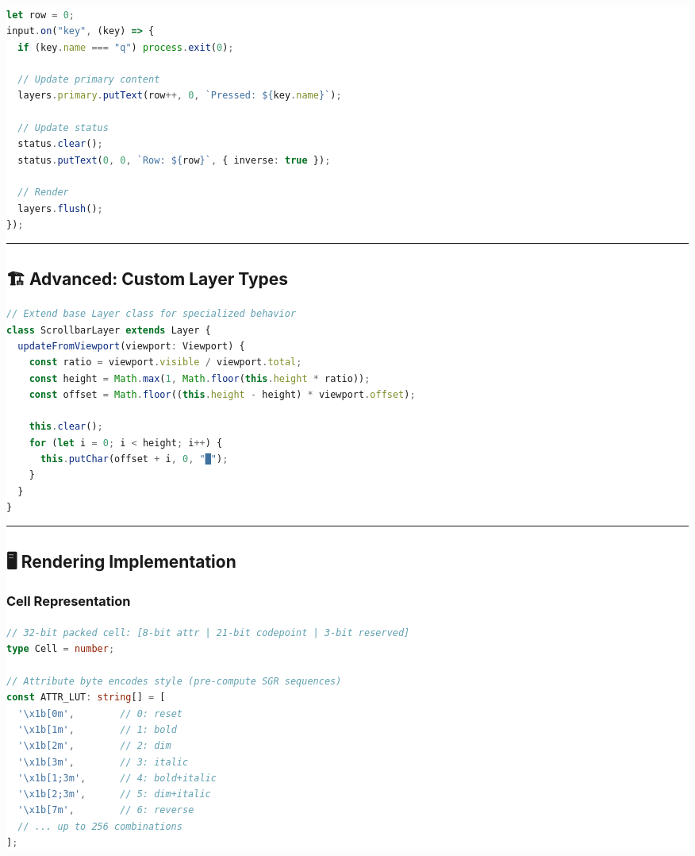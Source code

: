 ```ts
let row = 0;
input.on("key", (key) => {
  if (key.name === "q") process.exit(0);
  
  // Update primary content
  layers.primary.putText(row++, 0, `Pressed: ${key.name}`);
  
  // Update status
  status.clear();
  status.putText(0, 0, `Row: ${row}`, { inverse: true });
  
  // Render
  layers.flush();
});
```

---

## 🏗️ Advanced: Custom Layer Types

```ts
// Extend base Layer class for specialized behavior
class ScrollbarLayer extends Layer {
  updateFromViewport(viewport: Viewport) {
    const ratio = viewport.visible / viewport.total;
    const height = Math.max(1, Math.floor(this.height * ratio));
    const offset = Math.floor((this.height - height) * viewport.offset);
    
    this.clear();
    for (let i = 0; i < height; i++) {
      this.putChar(offset + i, 0, "█");
    }
  }
}
```

---

## 🖥️ Rendering Implementation

### Cell Representation
```ts
// 32-bit packed cell: [8-bit attr | 21-bit codepoint | 3-bit reserved]
type Cell = number;

// Attribute byte encodes style (pre-compute SGR sequences)
const ATTR_LUT: string[] = [
  '\x1b[0m',        // 0: reset
  '\x1b[1m',        // 1: bold
  '\x1b[2m',        // 2: dim
  '\x1b[3m',        // 3: italic
  '\x1b[1;3m',      // 4: bold+italic
  '\x1b[2;3m',      // 5: dim+italic
  '\x1b[7m',        // 6: reverse
  // ... up to 256 combinations
];
```
